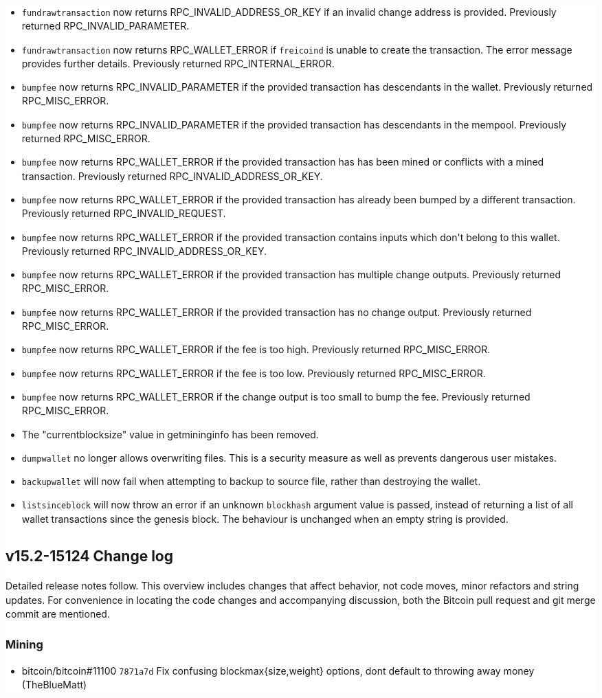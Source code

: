   - `fundrawtransaction` now returns RPC_INVALID_ADDRESS_OR_KEY if an invalid change address is provided.  Previously returned RPC_INVALID_PARAMETER.

  - `fundrawtransaction` now returns RPC_WALLET_ERROR if `freicoind` is unable to create the transaction. The error message provides further details.  Previously returned RPC_INTERNAL_ERROR.

  - `bumpfee` now returns RPC_INVALID_PARAMETER if the provided transaction has descendants in the wallet.  Previously returned RPC_MISC_ERROR.

  - `bumpfee` now returns RPC_INVALID_PARAMETER if the provided transaction has descendants in the mempool.  Previously returned RPC_MISC_ERROR.

  - `bumpfee` now returns RPC_WALLET_ERROR if the provided transaction has has been mined or conflicts with a mined transaction.  Previously returned RPC_INVALID_ADDRESS_OR_KEY.

  - `bumpfee` now returns RPC_WALLET_ERROR if the provided transaction has already been bumped by a different transaction.  Previously returned RPC_INVALID_REQUEST.

  - `bumpfee` now returns RPC_WALLET_ERROR if the provided transaction contains inputs which don't belong to this wallet.  Previously returned RPC_INVALID_ADDRESS_OR_KEY.

  - `bumpfee` now returns RPC_WALLET_ERROR if the provided transaction has multiple change outputs.  Previously returned RPC_MISC_ERROR.

  - `bumpfee` now returns RPC_WALLET_ERROR if the provided transaction has no change output.  Previously returned RPC_MISC_ERROR.

  - `bumpfee` now returns RPC_WALLET_ERROR if the fee is too high.  Previously returned RPC_MISC_ERROR.

  - `bumpfee` now returns RPC_WALLET_ERROR if the fee is too low.  Previously returned RPC_MISC_ERROR.

  - `bumpfee` now returns RPC_WALLET_ERROR if the change output is too small to bump the fee.  Previously returned RPC_MISC_ERROR.

- The "currentblocksize" value in getmininginfo has been removed.

- `dumpwallet` no longer allows overwriting files.  This is a security measure as well as prevents dangerous user mistakes.

- `backupwallet` will now fail when attempting to backup to source file, rather than destroying the wallet.

- `listsinceblock` will now throw an error if an unknown `blockhash` argument value is passed, instead of returning a list of all wallet transactions since the genesis block.  The behaviour is unchanged when an empty string is provided.

v15.2-15124 Change log
----------------------

Detailed release notes follow. This overview includes changes that affect behavior, not code moves, minor refactors and string updates.  For convenience in locating the code changes and accompanying discussion, both the Bitcoin pull request and git merge commit are mentioned.

### Mining
- bitcoin/bitcoin#11100 `7871a7d` Fix confusing blockmax{size,weight} options, dont default to throwing away money (TheBlueMatt)
